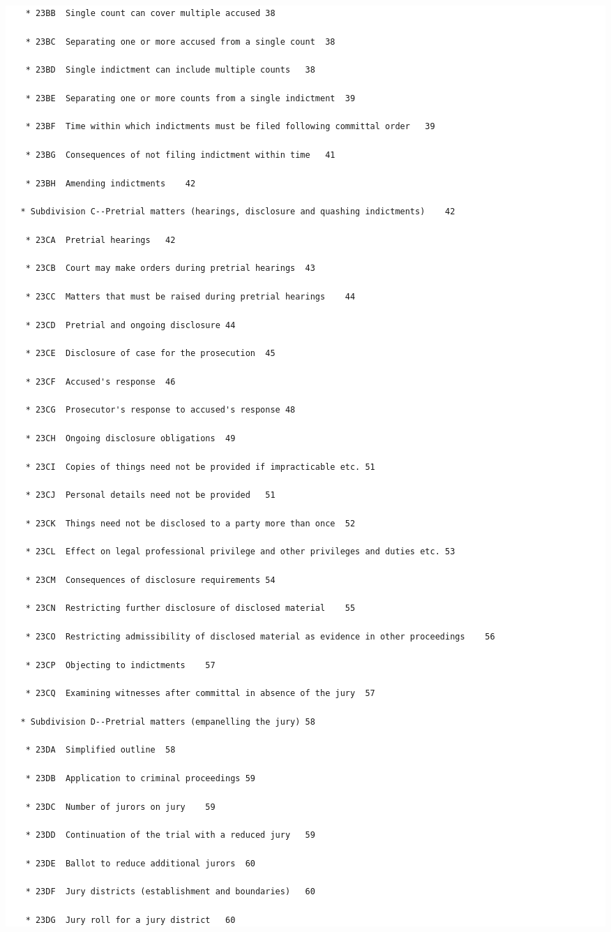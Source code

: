         * 23BB	Single count can cover multiple accused	38

        * 23BC	Separating one or more accused from a single count	38

        * 23BD	Single indictment can include multiple counts	38

        * 23BE	Separating one or more counts from a single indictment	39

        * 23BF	Time within which indictments must be filed following committal order	39

        * 23BG	Consequences of not filing indictment within time	41

        * 23BH	Amending indictments	42

       * Subdivision C--Pretrial matters (hearings, disclosure and quashing indictments)	42

        * 23CA	Pretrial hearings	42

        * 23CB	Court may make orders during pretrial hearings	43

        * 23CC	Matters that must be raised during pretrial hearings	44

        * 23CD	Pretrial and ongoing disclosure	44

        * 23CE	Disclosure of case for the prosecution	45

        * 23CF	Accused's response	46

        * 23CG	Prosecutor's response to accused's response	48

        * 23CH	Ongoing disclosure obligations	49

        * 23CI	Copies of things need not be provided if impracticable etc.	51

        * 23CJ	Personal details need not be provided	51

        * 23CK	Things need not be disclosed to a party more than once	52

        * 23CL	Effect on legal professional privilege and other privileges and duties etc.	53

        * 23CM	Consequences of disclosure requirements	54

        * 23CN	Restricting further disclosure of disclosed material	55

        * 23CO	Restricting admissibility of disclosed material as evidence in other proceedings	56

        * 23CP	Objecting to indictments	57

        * 23CQ	Examining witnesses after committal in absence of the jury	57

       * Subdivision D--Pretrial matters (empanelling the jury)	58

        * 23DA	Simplified outline	58

        * 23DB	Application to criminal proceedings	59

        * 23DC	Number of jurors on jury	59

        * 23DD	Continuation of the trial with a reduced jury	59

        * 23DE	Ballot to reduce additional jurors	60

        * 23DF	Jury districts (establishment and boundaries)	60

        * 23DG	Jury roll for a jury district	60
